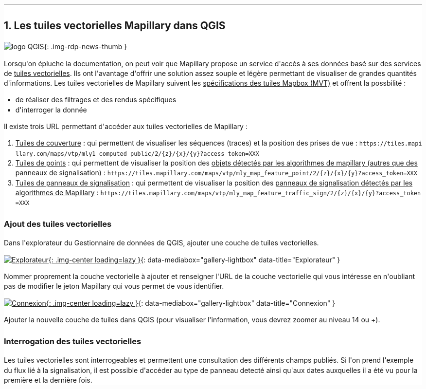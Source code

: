 ----

## 1. Les tuiles vectorielles Mapillary dans QGIS

![logo QGIS](https://cdn.geotribu.fr/img/logos-icones/logiciels_librairies/qgis.png "logo QGIS"){: .img-rdp-news-thumb }

Lorsqu'on épluche la documentation, on peut voir que Mapillary propose un service d'accès à ses données basé sur des services de [tuiles vectorielles](https://docs.qgis.org/3.22/fr/docs/user_manual/working_with_vector_tiles/vector_tiles_properties.html). Ils ont l'avantage d'offrir une solution assez souple et légère permettant de visualiser de grandes quantités d'informations. Les tuiles vectorielles de Mapillary suivent les [spécifications des tuiles Mapbox (MVT)](https://docs.mapbox.com/data/tilesets/guides/vector-tiles-standards/) et offrent la possbilité :

- de réaliser des filtrages et des rendus spécifiques
- d'interroger la donnée

Il existe trois URL permettant d'accéder aux tuiles vectorielles de Mapillary :

1. [Tuiles de couverture](https://www.mapillary.com/developer/api-documentation/#coverage-tiles) : qui permettent de visualiser les séquences (traces) et la position des prises de vue :  `https://tiles.mapillary.com/maps/vtp/mly1_computed_public/2/{z}/{x}/{y}?access_token=XXX`
2. [Tuiles de points](https://www.mapillary.com/developer/api-documentation/#point-tiles) : qui permettent de visualiser la position des [objets détectés par les algorithmes de mapillary (autres que des panneaux de signalisation)](https://www.mapillary.com/developer/api-documentation/points) : `https://tiles.mapillary.com/maps/vtp/mly_map_feature_point/2/{z}/{x}/{y}?access_token=XXX`
3. [Tuiles de panneaux de signalisation](https://www.mapillary.com/developer/api-documentation/#traffic-sign-tiles) : qui permettent de visualiser la position des [panneaux de signalisation détectés par les algorithmes de Mapillary](https://www.mapillary.com/developer/api-documentation/traffic-signs) : `https://tiles.mapillary.com/maps/vtp/mly_map_feature_traffic_sign/2/{z}/{x}/{y}?access_token=XXX`

### Ajout des tuiles vectorielles

Dans l'explorateur du Gestionnaire de données de QGIS, ajouter une couche de tuiles vectorielles.

[![Explorateur](https://cdn.geotribu.fr/img/articles-blog-rdp/articles/mapillary_data/explorateur.png "Explorateur"){: .img-center loading=lazy }](https://cdn.geotribu.fr/img/articles-blog-rdp/articles/mapillary_data/explorateur.png "Explorateur"){: data-mediabox="gallery-lightbox" data-title="Explorateur" }

Nommer proprement la couche vectorielle à ajouter et renseigner l'URL de la couche vectorielle qui vous intéresse en n'oubliant pas de modifier le jeton Mapillary qui vous permet de vous identifier.

[![Connexion](https://cdn.geotribu.fr/img/articles-blog-rdp/articles/mapillary_data/connexion.png "Connexion"){: .img-center loading=lazy }](https://cdn.geotribu.fr/img/articles-blog-rdp/articles/mapillary_data/connexion.png "Connexion"){: data-mediabox="gallery-lightbox" data-title="Connexion" }

Ajouter la nouvelle couche de tuiles dans QGIS (pour visualiser l'information, vous devrez zoomer au niveau 14 ou +).

### Interrogation des tuiles vectorielles

Les tuiles vectorielles sont interrogeables et permettent une consultation des différents champs publiés. Si l'on prend l'exemple du flux lié à la signalisation, il est possible d'accéder au type de panneau detecté ainsi qu'aux dates auxquelles il a été vu pour la première et la dernière fois.
